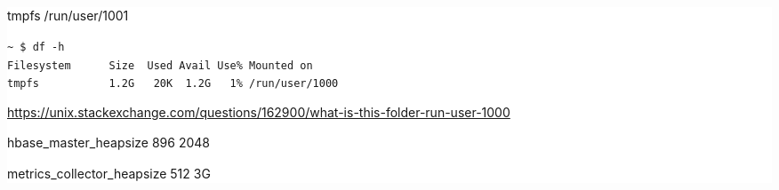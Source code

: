 





tmpfs   /run/user/1001

```
~ $ df -h
Filesystem      Size  Used Avail Use% Mounted on
tmpfs           1.2G   20K  1.2G   1% /run/user/1000
```

https://unix.stackexchange.com/questions/162900/what-is-this-folder-run-user-1000



















































hbase_master_heapsize   896   2048



metrics_collector_heapsize  512  3G
























